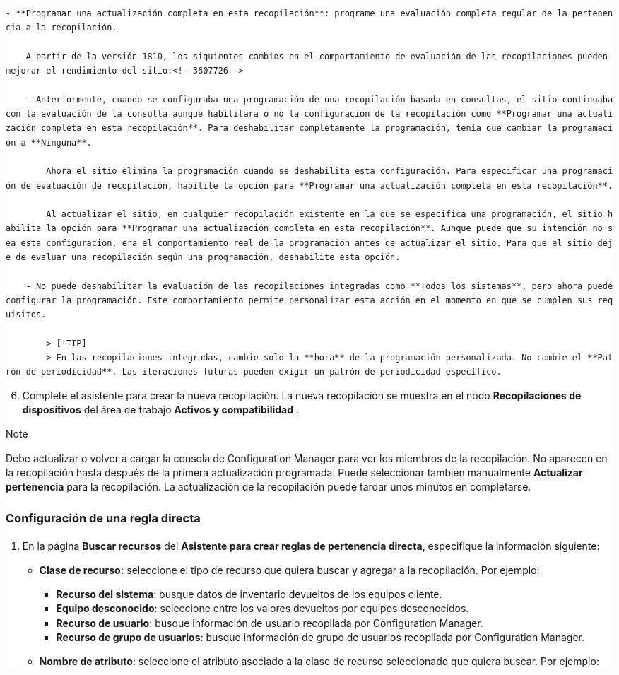     - **Programar una actualización completa en esta recopilación**: programe una evaluación completa regular de la pertenencia a la recopilación.  

        A partir de la versión 1810, los siguientes cambios en el comportamiento de evaluación de las recopilaciones pueden mejorar el rendimiento del sitio:<!--3607726-->  

        - Anteriormente, cuando se configuraba una programación de una recopilación basada en consultas, el sitio continuaba con la evaluación de la consulta aunque habilitara o no la configuración de la recopilación como **Programar una actualización completa en esta recopilación**. Para deshabilitar completamente la programación, tenía que cambiar la programación a **Ninguna**.

            Ahora el sitio elimina la programación cuando se deshabilita esta configuración. Para especificar una programación de evaluación de recopilación, habilite la opción para **Programar una actualización completa en esta recopilación**.  

            Al actualizar el sitio, en cualquier recopilación existente en la que se especifica una programación, el sitio habilita la opción para **Programar una actualización completa en esta recopilación**. Aunque puede que su intención no sea esta configuración, era el comportamiento real de la programación antes de actualizar el sitio. Para que el sitio deje de evaluar una recopilación según una programación, deshabilite esta opción.  

        - No puede deshabilitar la evaluación de las recopilaciones integradas como **Todos los sistemas**, pero ahora puede configurar la programación. Este comportamiento permite personalizar esta acción en el momento en que se cumplen sus requisitos. 

            > [!TIP]  
            > En las recopilaciones integradas, cambie solo la **hora** de la programación personalizada. No cambie el **Patrón de periodicidad**. Las iteraciones futuras pueden exigir un patrón de periodicidad específico.  

6. Complete el asistente para crear la nueva recopilación. La nueva recopilación se muestra en el nodo **Recopilaciones de dispositivos** del área de trabajo **Activos y compatibilidad** .  

> [!NOTE]  
> Debe actualizar o volver a cargar la consola de Configuration Manager para ver los miembros de la recopilación. No aparecen en la recopilación hasta después de la primera actualización programada. Puede seleccionar también manualmente **Actualizar pertenencia** para la recopilación. La actualización de la recopilación puede tardar unos minutos en completarse.  

        
### <a name="configure-a-direct-rule"></a><a name="bkmk-direct"></a> Configuración de una regla directa  

1. En la página **Buscar recursos** del **Asistente para crear reglas de pertenencia directa**, especifique la información siguiente:  

    - **Clase de recurso:** seleccione el tipo de recurso que quiera buscar y agregar a la recopilación. Por ejemplo:
        - **Recurso del sistema**: busque datos de inventario devueltos de los equipos cliente.
        - **Equipo desconocido**: seleccione entre los valores devueltos por equipos desconocidos.
        - **Recurso de usuario**: busque información de usuario recopilada por Configuration Manager.
        - **Recurso de grupo de usuarios**: busque información de grupo de usuarios recopilada por Configuration Manager.

    - **Nombre de atributo**: seleccione el atributo asociado a la clase de recurso seleccionado que quiera buscar. Por ejemplo:  
